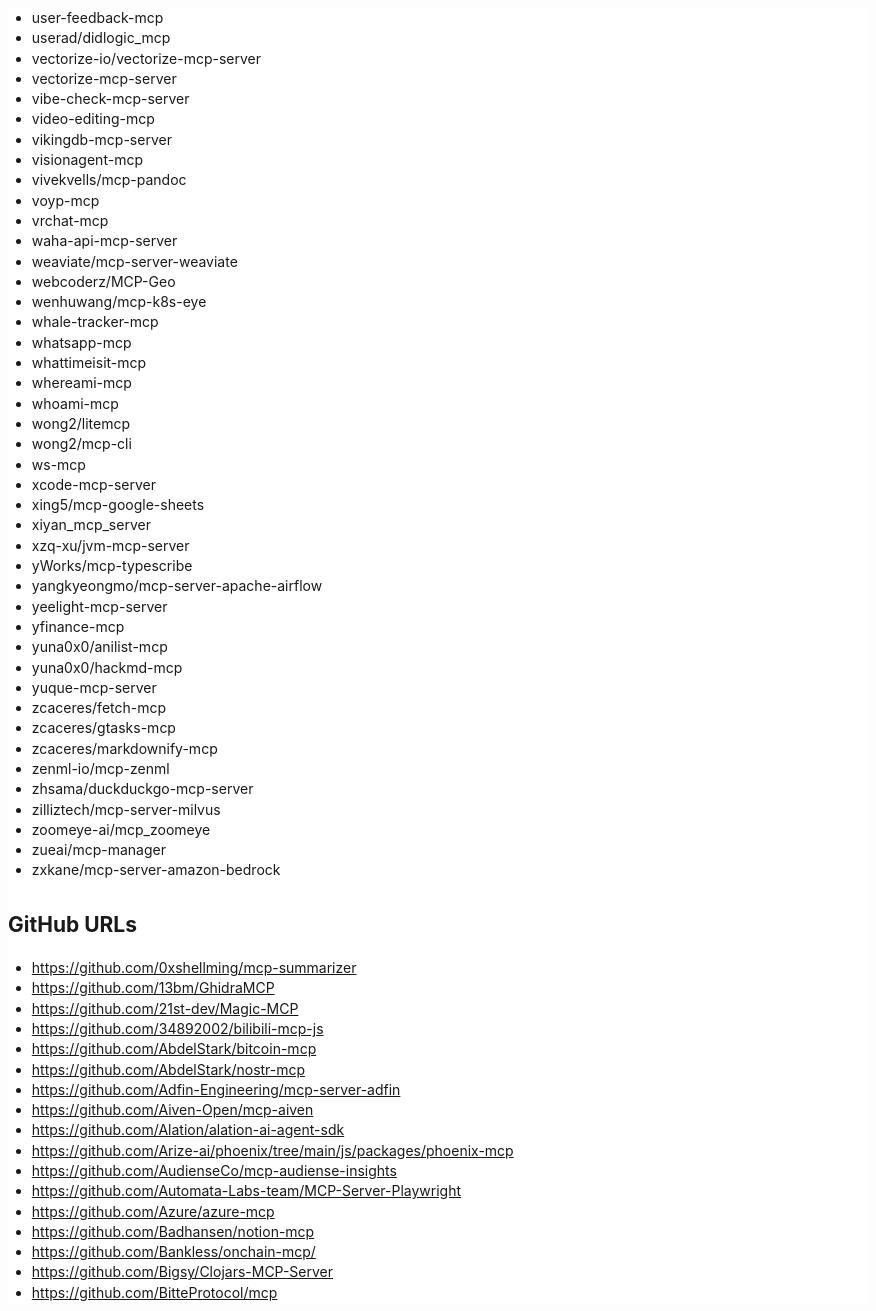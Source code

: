 - user-feedback-mcp
- userad/didlogic_mcp
- vectorize-io/vectorize-mcp-server
- vectorize-mcp-server
- vibe-check-mcp-server
- video-editing-mcp
- vikingdb-mcp-server
- visionagent-mcp
- vivekvells/mcp-pandoc
- voyp-mcp
- vrchat-mcp
- waha-api-mcp-server
- weaviate/mcp-server-weaviate
- webcoderz/MCP-Geo
- wenhuwang/mcp-k8s-eye
- whale-tracker-mcp
- whatsapp-mcp
- whattimeisit-mcp
- whereami-mcp
- whoami-mcp
- wong2/litemcp
- wong2/mcp-cli
- ws-mcp
- xcode-mcp-server
- xing5/mcp-google-sheets
- xiyan_mcp_server
- xzq-xu/jvm-mcp-server
- yWorks/mcp-typescribe
- yangkyeongmo/mcp-server-apache-airflow
- yeelight-mcp-server
- yfinance-mcp
- yuna0x0/anilist-mcp
- yuna0x0/hackmd-mcp
- yuque-mcp-server
- zcaceres/fetch-mcp
- zcaceres/gtasks-mcp
- zcaceres/markdownify-mcp
- zenml-io/mcp-zenml
- zhsama/duckduckgo-mcp-server
- zilliztech/mcp-server-milvus
- zoomeye-ai/mcp_zoomeye
- zueai/mcp-manager
- zxkane/mcp-server-amazon-bedrock

## GitHub URLs

- https://github.com/0xshellming/mcp-summarizer
- https://github.com/13bm/GhidraMCP
- https://github.com/21st-dev/Magic-MCP
- https://github.com/34892002/bilibili-mcp-js
- https://github.com/AbdelStark/bitcoin-mcp
- https://github.com/AbdelStark/nostr-mcp
- https://github.com/Adfin-Engineering/mcp-server-adfin
- https://github.com/Aiven-Open/mcp-aiven
- https://github.com/Alation/alation-ai-agent-sdk
- https://github.com/Arize-ai/phoenix/tree/main/js/packages/phoenix-mcp
- https://github.com/AudienseCo/mcp-audiense-insights
- https://github.com/Automata-Labs-team/MCP-Server-Playwright
- https://github.com/Azure/azure-mcp
- https://github.com/Badhansen/notion-mcp
- https://github.com/Bankless/onchain-mcp/
- https://github.com/Bigsy/Clojars-MCP-Server
- https://github.com/BitteProtocol/mcp